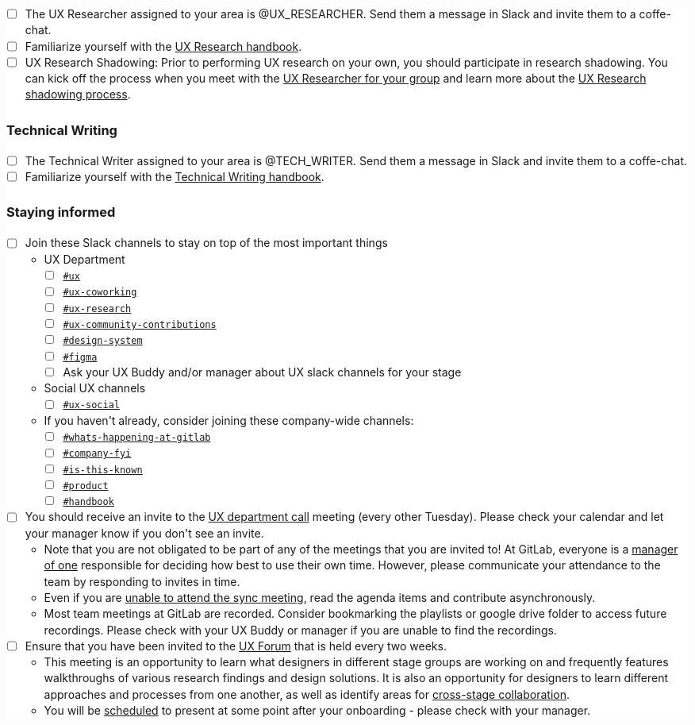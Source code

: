 - [ ] The UX Researcher assigned to your area is @UX_RESEARCHER. Send them a message in Slack and invite them to a coffe-chat.
- [ ] Familiarize yourself with the [UX Research handbook](https://handbook.gitlab.com/handbook/product/ux/ux-research/).
- [ ] UX Research Shadowing: Prior to performing UX research on your own, you should participate in research shadowing. You can kick off the process when you meet with the [UX Researcher for your group](https://about.gitlab.com/handbook/product/categories/#devops-stages) and learn more about the [UX Research shadowing process](https://about.gitlab.com/handbook/product/ux/ux-research/research-shadowing/). 

### Technical Writing

- [ ] The Technical Writer assigned to your area is @TECH_WRITER. Send them a message in Slack and invite them to a coffe-chat.
- [ ] Familiarize yourself with the [Technical Writing handbook](https://handbook.gitlab.com/handbook/product/ux/technical-writing/).

### Staying informed

- [ ] Join these Slack channels to stay on top of the most important things
    -  UX Department
        - [ ] [`#ux`](https://gitlab.slack.com/messages/C03MSG8B7)
        - [ ] [`#ux-coworking`](https://gitlab.slack.com/messages/CLW71KM96)
        - [ ] [`#ux-research`](https://gitlab.slack.com/messages/CMEERUCE4)
        - [ ] [`#ux-community-contributions`](https://gitlab.slack.com/messages/C01QPJGU14P)
        - [ ] [`#design-system`](https://gitlab.slack.com/messages/CDNNDD1T3)
        - [ ] [`#figma`](https://gitlab.slack.com/archives/CNDGX396C)
        - [ ] Ask your UX Buddy and/or manager about UX slack channels for your stage
    - Social UX channels
        - [ ] [`#ux-social`](https://gitlab.slack.com/messages/C01SDUDAGDR)
    - If you haven't already, consider joining these company-wide channels:
        - [ ] [`#whats-happening-at-gitlab`](https://gitlab.slack.com/messages/C0259241C)
        - [ ] [`#company-fyi`](https://gitlab.slack.com/messages/C010XFJFTHN)
        - [ ] [`#is-this-known`](https://gitlab.slack.com/messages/CETG54GQ0)
        - [ ] [`#product`](https://gitlab.slack.com/messages/C0NFPSFA8)
        - [ ] [`#handbook`](https://gitlab.slack.com/messages/C81PT2ALD)
- [ ] You should receive an invite to the [UX department call](https://docs.google.com/document/d/189WZO7uTlZCznzae2gqLqFn55koNl3-pHvU-eVnvG9c/edit) meeting (every other Tuesday). Please check your calendar and let your manager know if you don't see an invite.
    - Note that you are not obligated to be part of any of the meetings that you are invited to! At GitLab, everyone is a [manager of one](https://handbook.gitlab.com/handbook/leadership/#managers-of-one) responsible for deciding how best to use their own time. However, please communicate your attendance to the team by responding to invites in time.
    - Even if you are [unable to attend the sync meeting](https://about.gitlab.com/company/culture/all-remote/asynchronous/#examples-of-asynchronous-integration-on-gitlab-teams), read the agenda items and contribute asynchronously.
    - Most team meetings at GitLab are recorded. Consider bookmarking the playlists or google drive folder to access future recordings. Please check with your UX Buddy or manager if you are unable to find the recordings.
- [ ] Ensure that you have been invited to the [UX Forum](https://handbook.gitlab.com/handbook/product/ux/ux-forum/) that is held every two weeks.
    - This meeting is an opportunity to learn what designers in different stage groups are working on and frequently features walkthroughs of various research findings and design solutions. It is also an opportunity for designers to learn different approaches and processes from one another, as well as identify areas for [cross-stage collaboration](https://about.gitlab.com/handbook/product/ux/how-we-work/cross-stage-design-collaboration/).
    - You will be [scheduled](https://handbook.gitlab.com/handbook/product/ux/ux-forum/#schedule) to present at some point after your onboarding - please check with your manager.
